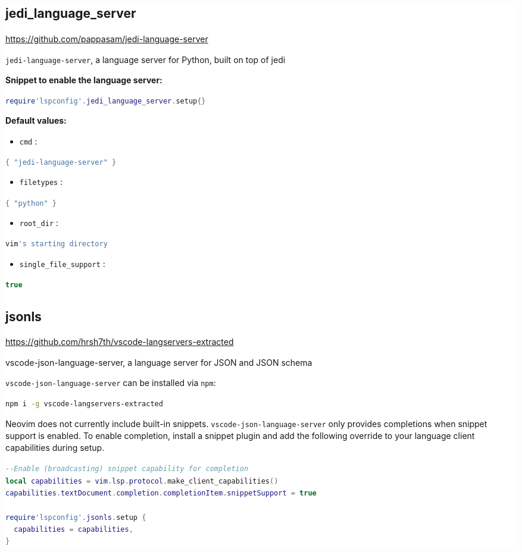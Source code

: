 
## jedi_language_server

https://github.com/pappasam/jedi-language-server

`jedi-language-server`, a language server for Python, built on top of jedi
    


**Snippet to enable the language server:**
```lua
require'lspconfig'.jedi_language_server.setup{}
```


**Default values:**
  - `cmd` : 
  ```lua
  { "jedi-language-server" }
  ```
  - `filetypes` : 
  ```lua
  { "python" }
  ```
  - `root_dir` : 
  ```lua
  vim's starting directory
  ```
  - `single_file_support` : 
  ```lua
  true
  ```


## jsonls

https://github.com/hrsh7th/vscode-langservers-extracted

vscode-json-language-server, a language server for JSON and JSON schema

`vscode-json-language-server` can be installed via `npm`:
```sh
npm i -g vscode-langservers-extracted
```

Neovim does not currently include built-in snippets. `vscode-json-language-server` only provides completions when snippet support is enabled. To enable completion, install a snippet plugin and add the following override to your language client capabilities during setup.

```lua
--Enable (broadcasting) snippet capability for completion
local capabilities = vim.lsp.protocol.make_client_capabilities()
capabilities.textDocument.completion.completionItem.snippetSupport = true

require'lspconfig'.jsonls.setup {
  capabilities = capabilities,
}
```
